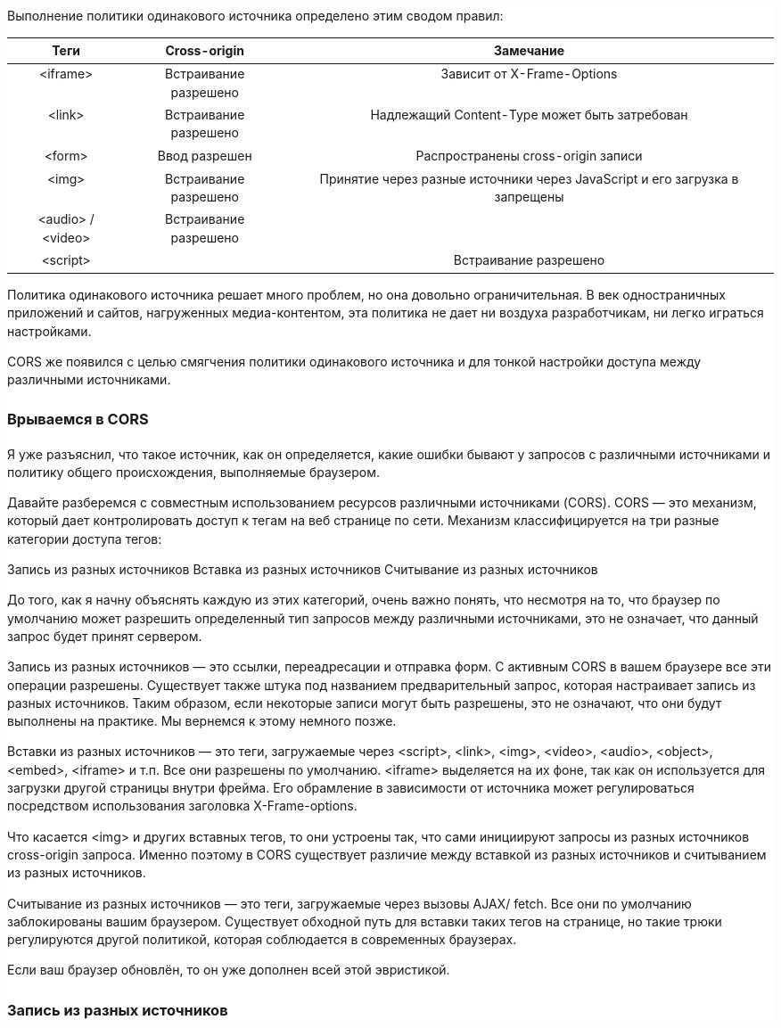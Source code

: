 Выполнение политики одинакового источника определено этим сводом правил:

|Теги	                |Cross-origin	          |Замечание
|:-------------------:|:---------------------:|:-----------------------------------------------------------------------------------:|
|\<iframe>            |Встраивание разрешено	|Зависит от X-Frame-Options|
|\<link>              |Встраивание разрешено	|Надлежащий Content-Type может быть затребован|
|\<form>              |Ввод разрешен	        |Распространены cross-origin записи|
|\<img>               |Встраивание разрешено	|Принятие через разные источники через JavaScript  и его загрузка в <canvas> запрещены|
|\<audio> / \<video>  |Встраивание разрешено	
|\<script>|           |Встраивание разрешено	|Доступ к определенным  API может быть запрещен|

Политика одинакового источника решает много проблем, но она довольно ограничительная. В век одностраничных приложений и сайтов, нагруженных медиа-контентом, эта политика не дает ни воздуха разработчикам, ни легко играться настройками.

CORS же появился с целью смягчения политики одинакового источника и для тонкой настройки доступа между различными источниками.

### Врываемся в CORS

Я уже разъяснил, что такое источник, как он определяется, какие ошибки бывают у запросов с различными источниками и политику общего происхождения, выполняемые браузером. 

Давайте разберемся с совместным использованием ресурсов различными источниками (CORS). CORS — это механизм, который дает контролировать доступ к тегам на веб странице по сети. Механизм классифицируется на три разные категории доступа тегов:

Запись из разных источников
Вставка из разных источников 
Считывание из разных источников 

До того, как я начну объяснять каждую из этих категорий, очень важно понять, что несмотря на то, что браузер по умолчанию может разрешить определенный тип запросов между различными источниками, это не означает, что данный запрос будет принят сервером. 

Запись из разных источников  — это ссылки, переадресации и отправка форм. С активным CORS в вашем браузере все эти операции разрешены. Существует также штука под названием предварительный запрос, которая настраивает запись из разных источников. Таким образом, если некоторые записи могут быть разрешены, это не означают, что они будут выполнены на практике. Мы вернемся к этому немного позже. 

Вставки из разных источников — это теги, загружаемые через \<script>\, \<link>\, \<img>\, \<video>\, \<audio>\, \<object>\, \<embed>\, \<iframe> и т.п. Все они разрешены по умолчанию. \<iframe> выделяется на их фоне, так как он используется для загрузки другой страницы внутри фрейма. Его обрамление в зависимости от источника может регулироваться посредством использования заголовка  X-Frame-options.

Что касается \<img> и других вставных тегов, то они устроены так, что сами инициируют запросы из разных источников cross-origin запроса. Именно поэтому в CORS существует различие между вставкой из разных источников и считыванием из разных источников. 

Считывание из разных источников  — это теги, загружаемые через вызовы AJAX/ fetch. Все они по умолчанию заблокированы вашим браузером. Существует обходной путь для вставки таких тегов на странице, но такие трюки регулируются другой политикой, которая соблюдается в современных браузерах. 

Если ваш браузер обновлён, то он уже дополнен всей этой эвристикой. 

### Запись из разных источников

